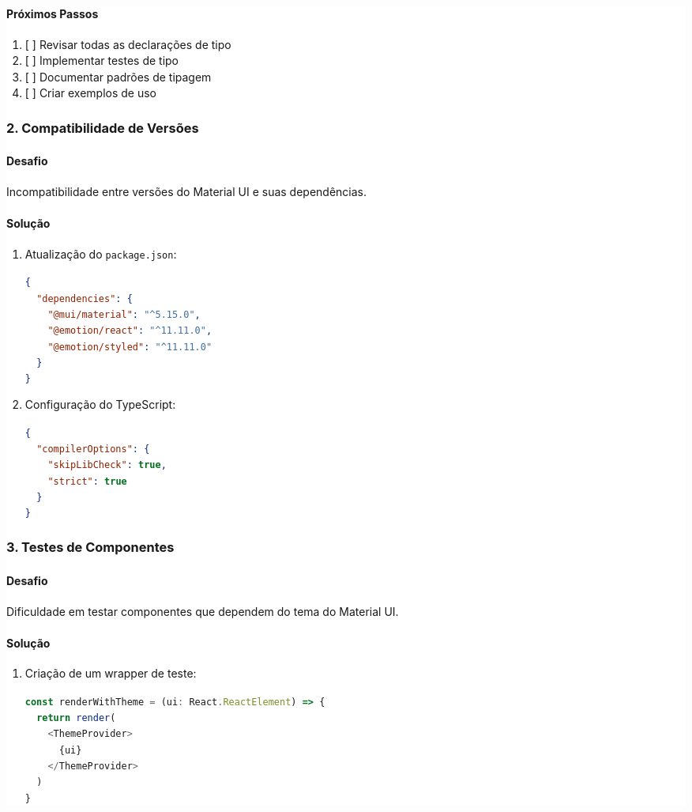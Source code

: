 #### Próximos Passos

1. [ ] Revisar todas as declarações de tipo
2. [ ] Implementar testes de tipo
3. [ ] Documentar padrões de tipagem
4. [ ] Criar exemplos de uso

### 2. Compatibilidade de Versões

#### Desafio

Incompatibilidade entre versões do Material UI e suas dependências.

#### Solução

1. Atualização do `package.json`:

   ```json
   {
     "dependencies": {
       "@mui/material": "^5.15.0",
       "@emotion/react": "^11.11.0",
       "@emotion/styled": "^11.11.0"
     }
   }
   ```

2. Configuração do TypeScript:
   ```json
   {
     "compilerOptions": {
       "skipLibCheck": true,
       "strict": true
     }
   }
   ```

### 3. Testes de Componentes

#### Desafio

Dificuldade em testar componentes que dependem do tema do Material UI.

#### Solução

1. Criação de um wrapper de teste:

   ```typescript
   const renderWithTheme = (ui: React.ReactElement) => {
     return render(
       <ThemeProvider>
         {ui}
       </ThemeProvider>
     )
   }
   ```
